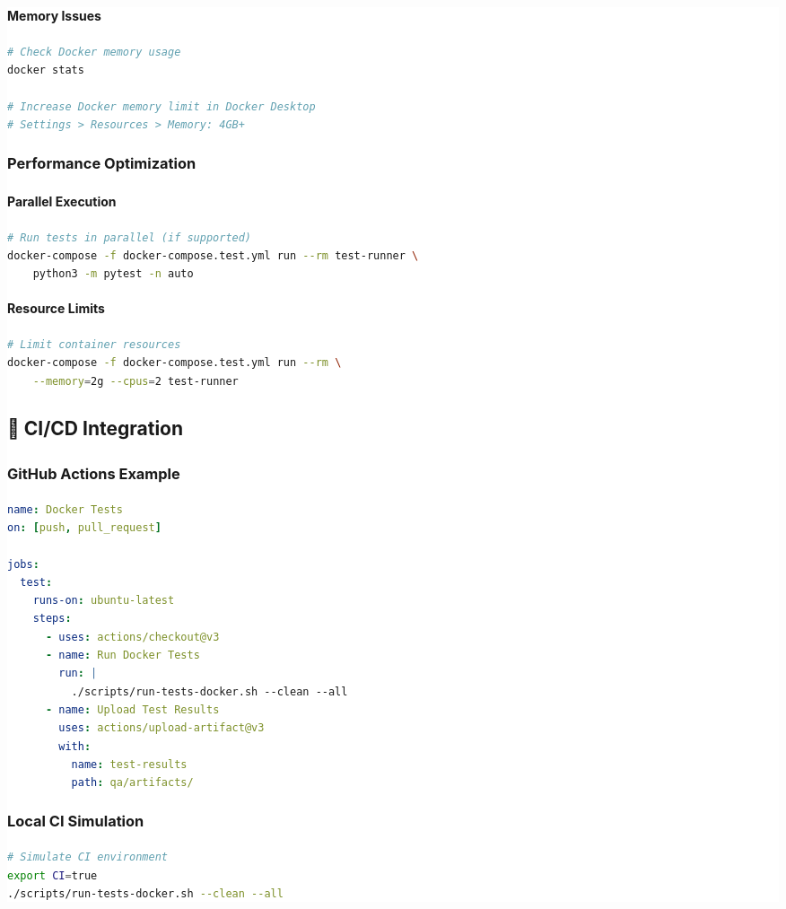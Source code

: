 #### Memory Issues
```bash
# Check Docker memory usage
docker stats

# Increase Docker memory limit in Docker Desktop
# Settings > Resources > Memory: 4GB+
```

### Performance Optimization

#### Parallel Execution
```bash
# Run tests in parallel (if supported)
docker-compose -f docker-compose.test.yml run --rm test-runner \
    python3 -m pytest -n auto
```

#### Resource Limits
```bash
# Limit container resources
docker-compose -f docker-compose.test.yml run --rm \
    --memory=2g --cpus=2 test-runner
```

## 📝 CI/CD Integration

### GitHub Actions Example
```yaml
name: Docker Tests
on: [push, pull_request]

jobs:
  test:
    runs-on: ubuntu-latest
    steps:
      - uses: actions/checkout@v3
      - name: Run Docker Tests
        run: |
          ./scripts/run-tests-docker.sh --clean --all
      - name: Upload Test Results
        uses: actions/upload-artifact@v3
        with:
          name: test-results
          path: qa/artifacts/
```

### Local CI Simulation
```bash
# Simulate CI environment
export CI=true
./scripts/run-tests-docker.sh --clean --all
```
